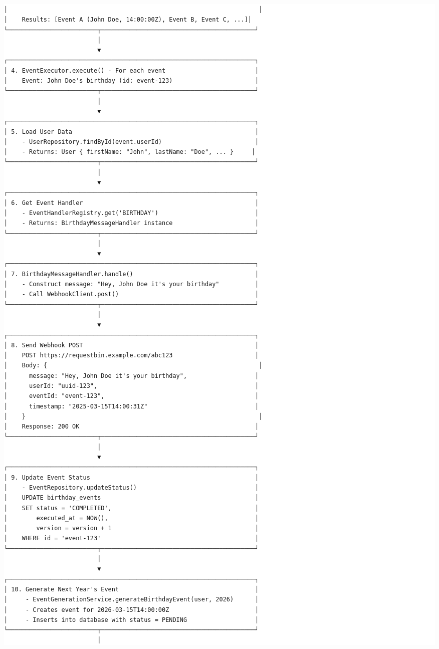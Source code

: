 ```
│                                                                      │
│    Results: [Event A (John Doe, 14:00:00Z), Event B, Event C, ...]│
└─────────────────────────┬───────────────────────────────────────────┘
                          │
                          ▼
┌─────────────────────────────────────────────────────────────────────┐
│ 4. EventExecutor.execute() - For each event                         │
│    Event: John Doe's birthday (id: event-123)                       │
└─────────────────────────┬───────────────────────────────────────────┘
                          │
                          ▼
┌─────────────────────────────────────────────────────────────────────┐
│ 5. Load User Data                                                   │
│    - UserRepository.findById(event.userId)                          │
│    - Returns: User { firstName: "John", lastName: "Doe", ... }     │
└─────────────────────────┬───────────────────────────────────────────┘
                          │
                          ▼
┌─────────────────────────────────────────────────────────────────────┐
│ 6. Get Event Handler                                                │
│    - EventHandlerRegistry.get('BIRTHDAY')                           │
│    - Returns: BirthdayMessageHandler instance                       │
└─────────────────────────┬───────────────────────────────────────────┘
                          │
                          ▼
┌─────────────────────────────────────────────────────────────────────┐
│ 7. BirthdayMessageHandler.handle()                                  │
│    - Construct message: "Hey, John Doe it's your birthday"          │
│    - Call WebhookClient.post()                                      │
└─────────────────────────┬───────────────────────────────────────────┘
                          │
                          ▼
┌─────────────────────────────────────────────────────────────────────┐
│ 8. Send Webhook POST                                                │
│    POST https://requestbin.example.com/abc123                       │
│    Body: {                                                           │
│      message: "Hey, John Doe it's your birthday",                   │
│      userId: "uuid-123",                                            │
│      eventId: "event-123",                                          │
│      timestamp: "2025-03-15T14:00:31Z"                              │
│    }                                                                 │
│    Response: 200 OK                                                 │
└─────────────────────────┬───────────────────────────────────────────┘
                          │
                          ▼
┌─────────────────────────────────────────────────────────────────────┐
│ 9. Update Event Status                                              │
│    - EventRepository.updateStatus()                                 │
│    UPDATE birthday_events                                           │
│    SET status = 'COMPLETED',                                        │
│        executed_at = NOW(),                                         │
│        version = version + 1                                        │
│    WHERE id = 'event-123'                                           │
└─────────────────────────┬───────────────────────────────────────────┘
                          │
                          ▼
┌─────────────────────────────────────────────────────────────────────┐
│ 10. Generate Next Year's Event                                      │
│     - EventGenerationService.generateBirthdayEvent(user, 2026)      │
│     - Creates event for 2026-03-15T14:00:00Z                        │
│     - Inserts into database with status = PENDING                   │
└─────────────────────────┬───────────────────────────────────────────┘
                          │
```